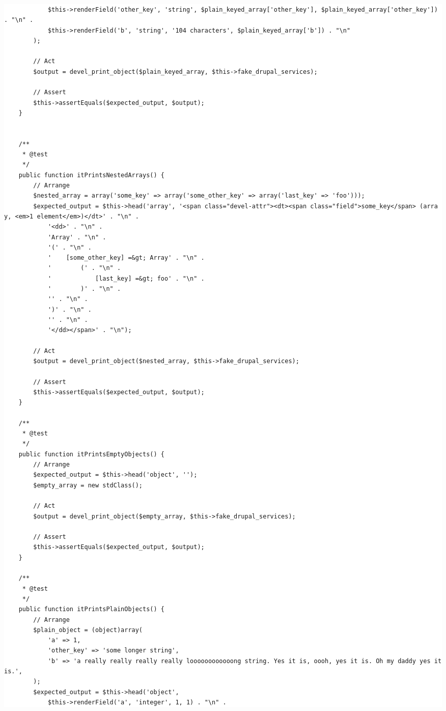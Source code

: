                 $this->renderField('other_key', 'string', $plain_keyed_array['other_key'], $plain_keyed_array['other_key']) . "\n" .
                $this->renderField('b', 'string', '104 characters', $plain_keyed_array['b']) . "\n"
            );
    
            // Act
            $output = devel_print_object($plain_keyed_array, $this->fake_drupal_services);
    
            // Assert
            $this->assertEquals($expected_output, $output);
        }
    
    
        /**
         * @test
         */
        public function itPrintsNestedArrays() {
            // Arrange
            $nested_array = array('some_key' => array('some_other_key' => array('last_key' => 'foo')));
            $expected_output = $this->head('array', '<span class="devel-attr"><dt><span class="field">some_key</span> (array, <em>1 element</em>)</dt>' . "\n" .
                '<dd>' . "\n" .
                'Array' . "\n" .
                '(' . "\n" .
                '    [some_other_key] =&gt; Array' . "\n" .
                '        (' . "\n" .
                '            [last_key] =&gt; foo' . "\n" .
                '        )' . "\n" .
                '' . "\n" .
                ')' . "\n" .
                '' . "\n" .
                '</dd></span>' . "\n");
    
            // Act
            $output = devel_print_object($nested_array, $this->fake_drupal_services);
    
            // Assert
            $this->assertEquals($expected_output, $output);
        }
    
        /**
         * @test
         */
        public function itPrintsEmptyObjects() {
            // Arrange
            $expected_output = $this->head('object', '');
            $empty_array = new stdClass();
    
            // Act
            $output = devel_print_object($empty_array, $this->fake_drupal_services);
    
            // Assert
            $this->assertEquals($expected_output, $output);
        }
    
        /**
         * @test
         */
        public function itPrintsPlainObjects() {
            // Arrange
            $plain_object = (object)array(
                'a' => 1, 
                'other_key' => 'some longer string',
                'b' => 'a really really really really loooooooooooong string. Yes it is, oooh, yes it is. Oh my daddy yes it is.',
            );
            $expected_output = $this->head('object', 
                $this->renderField('a', 'integer', 1, 1) . "\n" .
